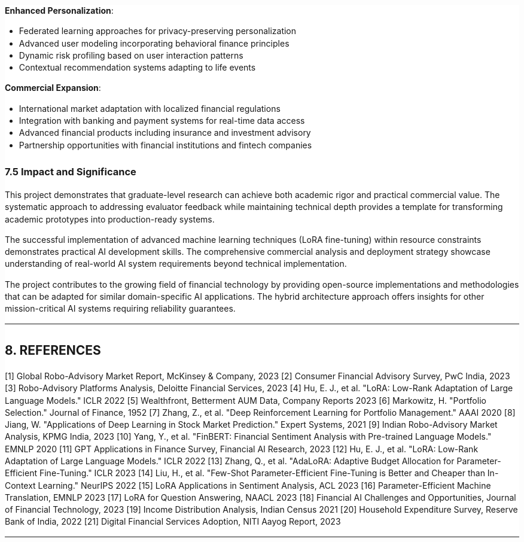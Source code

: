 **Enhanced Personalization**:
- Federated learning approaches for privacy-preserving personalization
- Advanced user modeling incorporating behavioral finance principles
- Dynamic risk profiling based on user interaction patterns
- Contextual recommendation systems adapting to life events

**Commercial Expansion**:
- International market adaptation with localized financial regulations
- Integration with banking and payment systems for real-time data access
- Advanced financial products including insurance and investment advisory
- Partnership opportunities with financial institutions and fintech companies

### 7.5 Impact and Significance

This project demonstrates that graduate-level research can achieve both academic rigor and practical commercial value. The systematic approach to addressing evaluator feedback while maintaining technical depth provides a template for transforming academic prototypes into production-ready systems.

The successful implementation of advanced machine learning techniques (LoRA fine-tuning) within resource constraints demonstrates practical AI development skills. The comprehensive commercial analysis and deployment strategy showcase understanding of real-world AI system requirements beyond technical implementation.

The project contributes to the growing field of financial technology by providing open-source implementations and methodologies that can be adapted for similar domain-specific AI applications. The hybrid architecture approach offers insights for other mission-critical AI systems requiring reliability guarantees.

---

## 8. REFERENCES

[1] Global Robo-Advisory Market Report, McKinsey & Company, 2023
[2] Consumer Financial Advisory Survey, PwC India, 2023
[3] Robo-Advisory Platforms Analysis, Deloitte Financial Services, 2023
[4] Hu, E. J., et al. "LoRA: Low-Rank Adaptation of Large Language Models." ICLR 2022
[5] Wealthfront, Betterment AUM Data, Company Reports 2023
[6] Markowitz, H. "Portfolio Selection." Journal of Finance, 1952
[7] Zhang, Z., et al. "Deep Reinforcement Learning for Portfolio Management." AAAI 2020
[8] Jiang, W. "Applications of Deep Learning in Stock Market Prediction." Expert Systems, 2021
[9] Indian Robo-Advisory Market Analysis, KPMG India, 2023
[10] Yang, Y., et al. "FinBERT: Financial Sentiment Analysis with Pre-trained Language Models." EMNLP 2020
[11] GPT Applications in Finance Survey, Financial AI Research, 2023
[12] Hu, E. J., et al. "LoRA: Low-Rank Adaptation of Large Language Models." ICLR 2022
[13] Zhang, Q., et al. "AdaLoRA: Adaptive Budget Allocation for Parameter-Efficient Fine-Tuning." ICLR 2023
[14] Liu, H., et al. "Few-Shot Parameter-Efficient Fine-Tuning is Better and Cheaper than In-Context Learning." NeurIPS 2022
[15] LoRA Applications in Sentiment Analysis, ACL 2023
[16] Parameter-Efficient Machine Translation, EMNLP 2023
[17] LoRA for Question Answering, NAACL 2023
[18] Financial AI Challenges and Opportunities, Journal of Financial Technology, 2023
[19] Income Distribution Analysis, Indian Census 2021
[20] Household Expenditure Survey, Reserve Bank of India, 2022
[21] Digital Financial Services Adoption, NITI Aayog Report, 2023

---